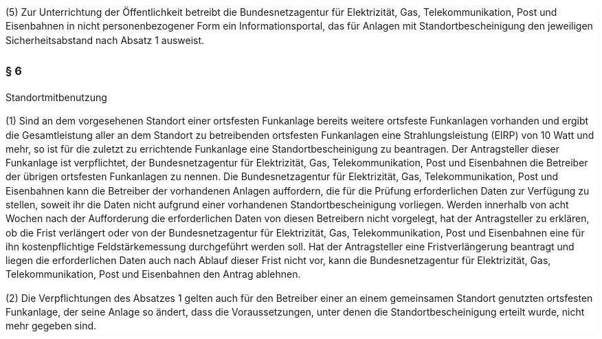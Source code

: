 </div>

<div class="jurAbsatz">

(5) Zur Unterrichtung der Öffentlichkeit betreibt die Bundesnetzagentur
für Elektrizität, Gas, Telekommunikation, Post und Eisenbahnen in nicht
personenbezogener Form ein Informationsportal, das für Anlagen mit
Standortbescheinigung den jeweiligen Sicherheitsabstand nach Absatz 1
ausweist.

</div>

</div>

</div>

</div>

<span id="BJNR336600002BJNE000602305.html"></span>

### § 6  
Standortmitbenutzung

<div>

<div class="jnhtml">

<div>

<div class="jurAbsatz">

(1) Sind an dem vorgesehenen Standort einer ortsfesten Funkanlage
bereits weitere ortsfeste Funkanlagen vorhanden und ergibt die
Gesamtleistung aller an dem Standort zu betreibenden ortsfesten
Funkanlagen eine Strahlungsleistung (EIRP) von 10 Watt und mehr, so ist
für die zuletzt zu errichtende Funkanlage eine Standortbescheinigung zu
beantragen. Der Antragsteller dieser Funkanlage ist verpflichtet, der
Bundesnetzagentur für Elektrizität, Gas, Telekommunikation, Post und
Eisenbahnen die Betreiber der übrigen ortsfesten Funkanlagen zu nennen.
Die Bundesnetzagentur für Elektrizität, Gas, Telekommunikation, Post und
Eisenbahnen kann die Betreiber der vorhandenen Anlagen auffordern, die
für die Prüfung erforderlichen Daten zur Verfügung zu stellen, soweit
ihr die Daten nicht aufgrund einer vorhandenen Standortbescheinigung
vorliegen. Werden innerhalb von acht Wochen nach der Aufforderung die
erforderlichen Daten von diesen Betreibern nicht vorgelegt, hat der
Antragsteller zu erklären, ob die Frist verlängert oder von der
Bundesnetzagentur für Elektrizität, Gas, Telekommunikation, Post und
Eisenbahnen eine für ihn kostenpflichtige Feldstärkemessung durchgeführt
werden soll. Hat der Antragsteller eine Fristverlängerung beantragt und
liegen die erforderlichen Daten auch nach Ablauf dieser Frist nicht vor,
kann die Bundesnetzagentur für Elektrizität, Gas, Telekommunikation,
Post und Eisenbahnen den Antrag ablehnen.

</div>

<div class="jurAbsatz">

(2) Die Verpflichtungen des Absatzes 1 gelten auch für den Betreiber
einer an einem gemeinsamen Standort genutzten ortsfesten Funkanlage, der
seine Anlage so ändert, dass die Voraussetzungen, unter denen die
Standortbescheinigung erteilt wurde, nicht mehr gegeben sind.
